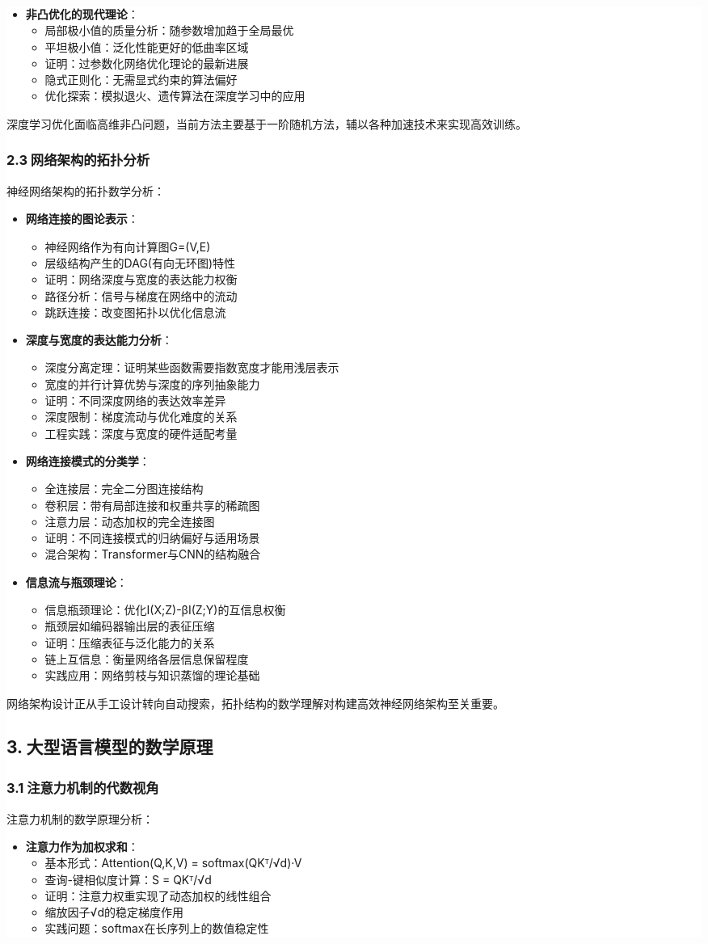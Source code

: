 - **非凸优化的现代理论**：
  - 局部极小值的质量分析：随参数增加趋于全局最优
  - 平坦极小值：泛化性能更好的低曲率区域
  - 证明：过参数化网络优化理论的最新进展
  - 隐式正则化：无需显式约束的算法偏好
  - 优化探索：模拟退火、遗传算法在深度学习中的应用

深度学习优化面临高维非凸问题，当前方法主要基于一阶随机方法，辅以各种加速技术来实现高效训练。

### 2.3 网络架构的拓扑分析

神经网络架构的拓扑数学分析：

- **网络连接的图论表示**：
  - 神经网络作为有向计算图G=(V,E)
  - 层级结构产生的DAG(有向无环图)特性
  - 证明：网络深度与宽度的表达能力权衡
  - 路径分析：信号与梯度在网络中的流动
  - 跳跃连接：改变图拓扑以优化信息流

- **深度与宽度的表达能力分析**：
  - 深度分离定理：证明某些函数需要指数宽度才能用浅层表示
  - 宽度的并行计算优势与深度的序列抽象能力
  - 证明：不同深度网络的表达效率差异
  - 深度限制：梯度流动与优化难度的关系
  - 工程实践：深度与宽度的硬件适配考量

- **网络连接模式的分类学**：
  - 全连接层：完全二分图连接结构
  - 卷积层：带有局部连接和权重共享的稀疏图
  - 注意力层：动态加权的完全连接图
  - 证明：不同连接模式的归纳偏好与适用场景
  - 混合架构：Transformer与CNN的结构融合

- **信息流与瓶颈理论**：
  - 信息瓶颈理论：优化I(X;Z)-βI(Z;Y)的互信息权衡
  - 瓶颈层如编码器输出层的表征压缩
  - 证明：压缩表征与泛化能力的关系
  - 链上互信息：衡量网络各层信息保留程度
  - 实践应用：网络剪枝与知识蒸馏的理论基础

网络架构设计正从手工设计转向自动搜索，拓扑结构的数学理解对构建高效神经网络架构至关重要。

## 3. 大型语言模型的数学原理

### 3.1 注意力机制的代数视角

注意力机制的数学原理分析：

- **注意力作为加权求和**：
  - 基本形式：Attention(Q,K,V) = softmax(QKᵀ/√d)·V
  - 查询-键相似度计算：S = QKᵀ/√d
  - 证明：注意力权重实现了动态加权的线性组合
  - 缩放因子√d的稳定梯度作用
  - 实践问题：softmax在长序列上的数值稳定性

